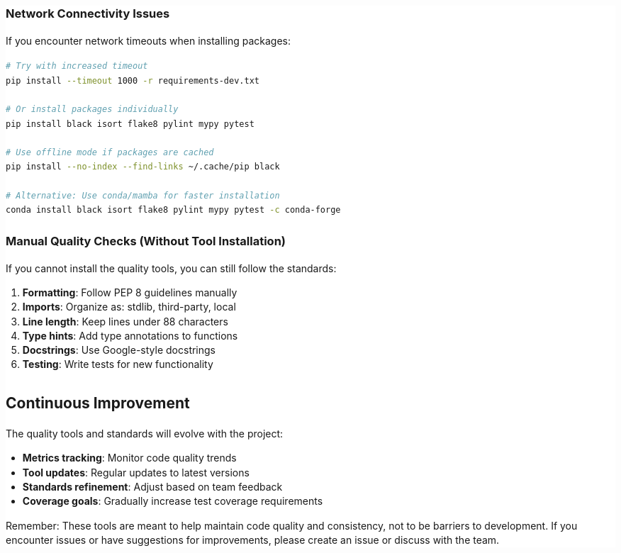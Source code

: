 ### Network Connectivity Issues

If you encounter network timeouts when installing packages:

```bash
# Try with increased timeout
pip install --timeout 1000 -r requirements-dev.txt

# Or install packages individually
pip install black isort flake8 pylint mypy pytest

# Use offline mode if packages are cached
pip install --no-index --find-links ~/.cache/pip black

# Alternative: Use conda/mamba for faster installation
conda install black isort flake8 pylint mypy pytest -c conda-forge
```

### Manual Quality Checks (Without Tool Installation)

If you cannot install the quality tools, you can still follow the standards:

1. **Formatting**: Follow PEP 8 guidelines manually
2. **Imports**: Organize as: stdlib, third-party, local
3. **Line length**: Keep lines under 88 characters
4. **Type hints**: Add type annotations to functions
5. **Docstrings**: Use Google-style docstrings
6. **Testing**: Write tests for new functionality

## Continuous Improvement

The quality tools and standards will evolve with the project:

- **Metrics tracking**: Monitor code quality trends
- **Tool updates**: Regular updates to latest versions
- **Standards refinement**: Adjust based on team feedback
- **Coverage goals**: Gradually increase test coverage requirements

Remember: These tools are meant to help maintain code quality and consistency, not to be barriers to development. If you encounter issues or have suggestions for improvements, please create an issue or discuss with the team.